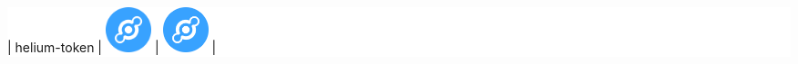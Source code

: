 | helium-token | <img src="../icons/helium-token.png" alt="helium-token" width="50"> |  <img src="../icons/helium-token.svg" alt="helium-token" width="50"> |